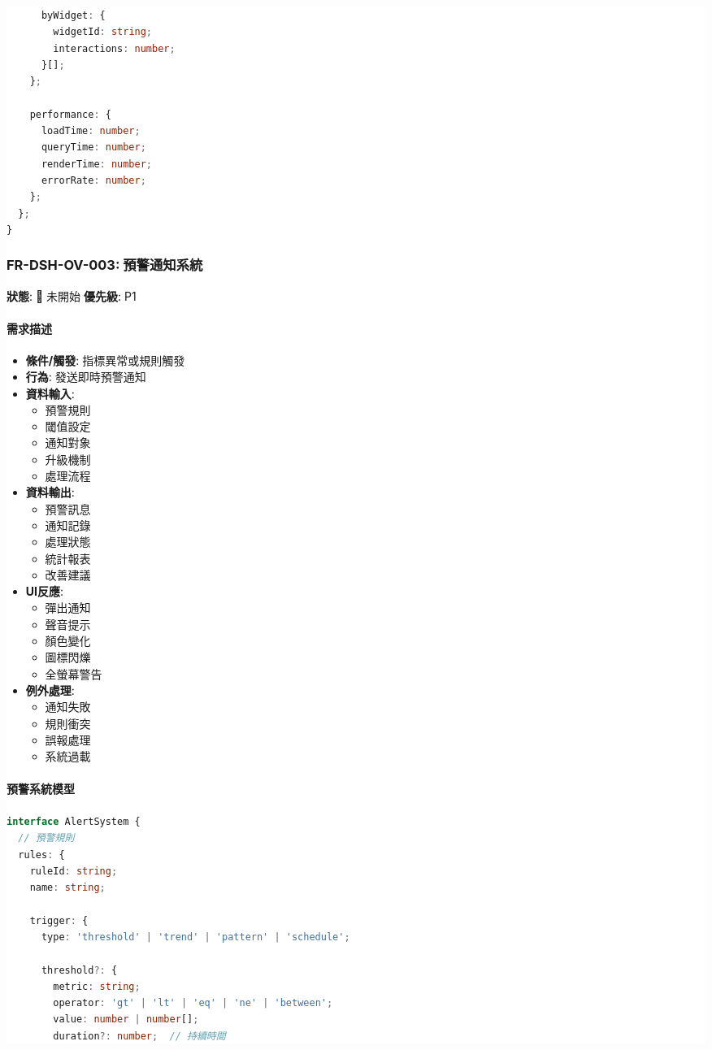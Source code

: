 ```typescript
      byWidget: {
        widgetId: string;
        interactions: number;
      }[];
    };
    
    performance: {
      loadTime: number;
      queryTime: number;
      renderTime: number;
      errorRate: number;
    };
  };
}
```

### FR-DSH-OV-003: 預警通知系統
**狀態**: 🔴 未開始
**優先級**: P1

#### 需求描述
- **條件/觸發**: 指標異常或規則觸發
- **行為**: 發送即時預警通知
- **資料輸入**: 
  - 預警規則
  - 閾值設定
  - 通知對象
  - 升級機制
  - 處理流程
- **資料輸出**: 
  - 預警訊息
  - 通知記錄
  - 處理狀態
  - 統計報表
  - 改善建議
- **UI反應**: 
  - 彈出通知
  - 聲音提示
  - 顏色變化
  - 圖標閃爍
  - 全螢幕警告
- **例外處理**: 
  - 通知失敗
  - 規則衝突
  - 誤報處理
  - 系統過載

#### 預警系統模型
```typescript
interface AlertSystem {
  // 預警規則
  rules: {
    ruleId: string;
    name: string;
    
    trigger: {
      type: 'threshold' | 'trend' | 'pattern' | 'schedule';
      
      threshold?: {
        metric: string;
        operator: 'gt' | 'lt' | 'eq' | 'ne' | 'between';
        value: number | number[];
        duration?: number;  // 持續時間
```